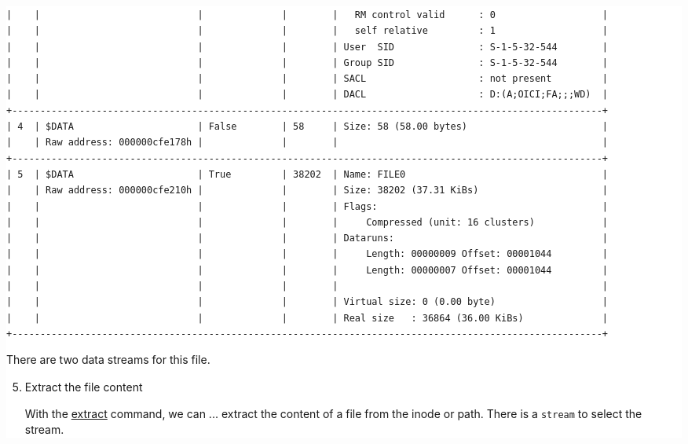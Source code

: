    ```
   |    |                            |              |        |   RM control valid      : 0                   |
   |    |                            |              |        |   self relative         : 1                   |
   |    |                            |              |        | User  SID               : S-1-5-32-544        |
   |    |                            |              |        | Group SID               : S-1-5-32-544        |
   |    |                            |              |        | SACL                    : not present         |
   |    |                            |              |        | DACL                    : D:(A;OICI;FA;;;WD)  |
   +---------------------------------------------------------------------------------------------------------+
   | 4  | $DATA                      | False        | 58     | Size: 58 (58.00 bytes)                        |
   |    | Raw address: 000000cfe178h |              |        |                                               |
   +---------------------------------------------------------------------------------------------------------+
   | 5  | $DATA                      | True         | 38202  | Name: FILE0                                   |
   |    | Raw address: 000000cfe210h |              |        | Size: 38202 (37.31 KiBs)                      |
   |    |                            |              |        | Flags:                                        |
   |    |                            |              |        |     Compressed (unit: 16 clusters)            |
   |    |                            |              |        | Dataruns:                                     |
   |    |                            |              |        |     Length: 00000009 Offset: 00001044         |
   |    |                            |              |        |     Length: 00000007 Offset: 00001044         |
   |    |                            |              |        |                                               |
   |    |                            |              |        | Virtual size: 0 (0.00 byte)                   |
   |    |                            |              |        | Real size   : 36864 (36.00 KiBs)              |
   +---------------------------------------------------------------------------------------------------------+
   ```
   
   There are two data streams for this file. 
   
5. Extract the file content

   With the [extract](https://github.com/thewhiteninja/ntfstool#extract) command, we can ... extract the content of a file from the inode or path.
   There is a `stream` to select the stream.
   